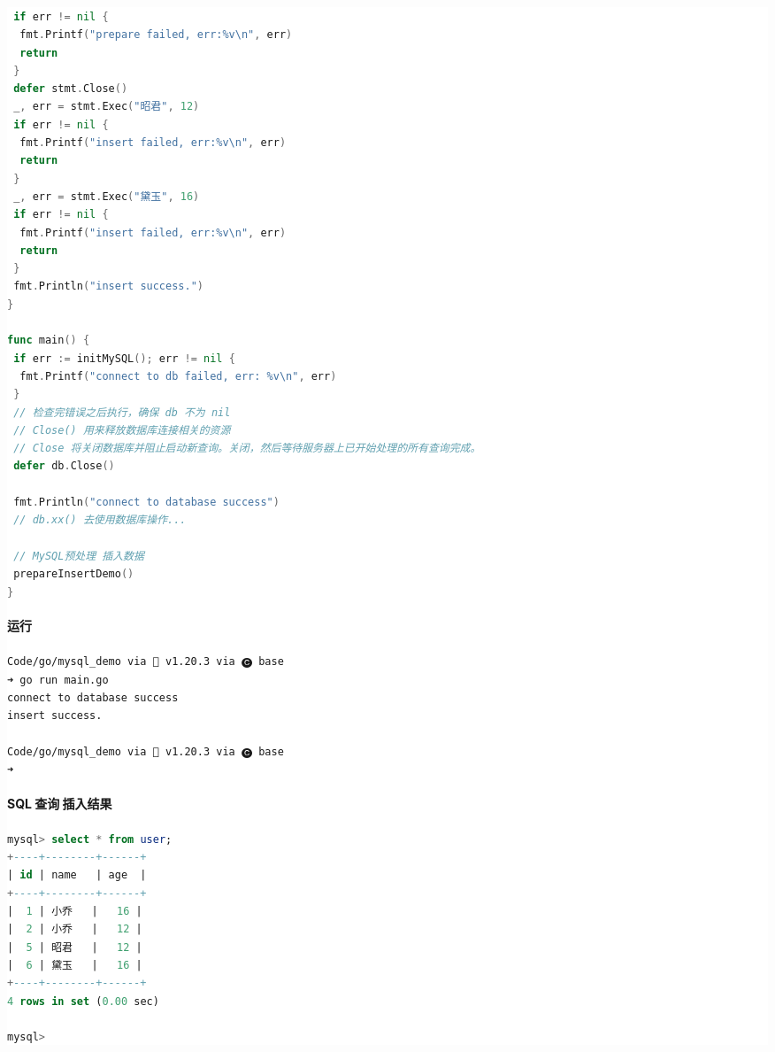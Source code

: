 ```go
 if err != nil {
  fmt.Printf("prepare failed, err:%v\n", err)
  return
 }
 defer stmt.Close()
 _, err = stmt.Exec("昭君", 12)
 if err != nil {
  fmt.Printf("insert failed, err:%v\n", err)
  return
 }
 _, err = stmt.Exec("黛玉", 16)
 if err != nil {
  fmt.Printf("insert failed, err:%v\n", err)
  return
 }
 fmt.Println("insert success.")
}

func main() {
 if err := initMySQL(); err != nil {
  fmt.Printf("connect to db failed, err: %v\n", err)
 }
 // 检查完错误之后执行，确保 db 不为 nil
 // Close() 用来释放数据库连接相关的资源
 // Close 将关闭数据库并阻止启动新查询。关闭，然后等待服务器上已开始处理的所有查询完成。
 defer db.Close()

 fmt.Println("connect to database success")
 // db.xx() 去使用数据库操作...
 
 // MySQL预处理 插入数据
 prepareInsertDemo()
}

```

#### 运行

```bash
Code/go/mysql_demo via 🐹 v1.20.3 via 🅒 base 
➜ go run main.go
connect to database success
insert success.

Code/go/mysql_demo via 🐹 v1.20.3 via 🅒 base 
➜ 
```

#### SQL 查询 插入结果

```sql
mysql> select * from user;
+----+--------+------+
| id | name   | age  |
+----+--------+------+
|  1 | 小乔   |   16 |
|  2 | 小乔   |   12 |
|  5 | 昭君   |   12 |
|  6 | 黛玉   |   16 |
+----+--------+------+
4 rows in set (0.00 sec)

mysql>

```